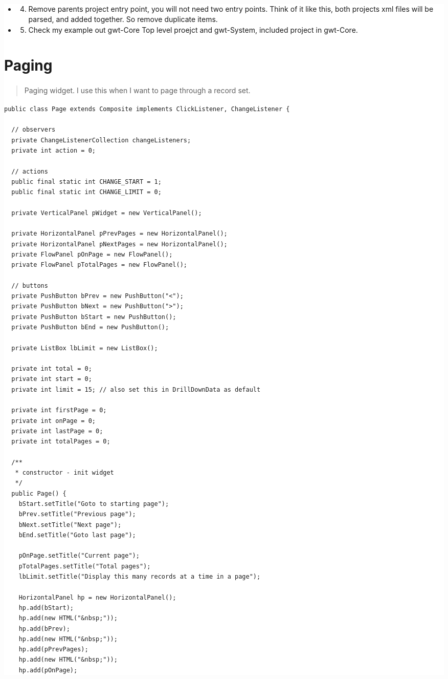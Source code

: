 
  * 4. Remove parents project entry point, you will not need two entry points. Think of it like this, both projects xml files will be parsed, and added together. So remove duplicate items.
  * 5. Check my example out gwt-Core Top level proejct and gwt-System, included project in gwt-Core.

# Paging #
> Paging widget. I use this when I want to page through a record set.
```
public class Page extends Composite implements ClickListener, ChangeListener {

  // observers
  private ChangeListenerCollection changeListeners;
  private int action = 0;

  // actions
  public final static int CHANGE_START = 1;
  public final static int CHANGE_LIMIT = 0;
  
  private VerticalPanel pWidget = new VerticalPanel();

  private HorizontalPanel pPrevPages = new HorizontalPanel();
  private HorizontalPanel pNextPages = new HorizontalPanel();
  private FlowPanel pOnPage = new FlowPanel();
  private FlowPanel pTotalPages = new FlowPanel();
  
  // buttons
  private PushButton bPrev = new PushButton("<");
  private PushButton bNext = new PushButton(">");
  private PushButton bStart = new PushButton();
  private PushButton bEnd = new PushButton();
  
  private ListBox lbLimit = new ListBox();
  
  private int total = 0;
  private int start = 0;
  private int limit = 15; // also set this in DrillDownData as default
  
  private int firstPage = 0;
  private int onPage = 0;
  private int lastPage = 0;
  private int totalPages = 0;
  
  /**
   * constructor - init widget
   */
  public Page() {
    bStart.setTitle("Goto to starting page");
    bPrev.setTitle("Previous page");
    bNext.setTitle("Next page");
    bEnd.setTitle("Goto last page");
    
    pOnPage.setTitle("Current page");
    pTotalPages.setTitle("Total pages");
    lbLimit.setTitle("Display this many records at a time in a page");
    
    HorizontalPanel hp = new HorizontalPanel();
    hp.add(bStart);
    hp.add(new HTML("&nbsp;"));
    hp.add(bPrev);
    hp.add(new HTML("&nbsp;"));
    hp.add(pPrevPages);
    hp.add(new HTML("&nbsp;"));
    hp.add(pOnPage);
```